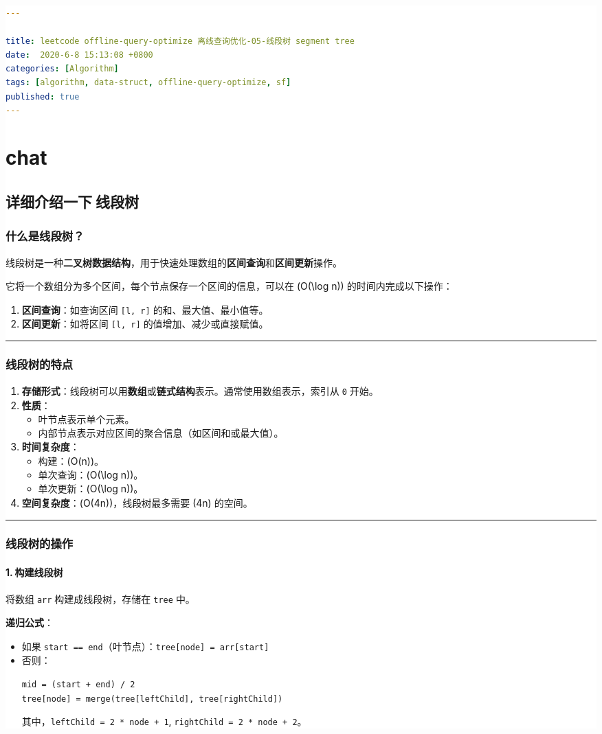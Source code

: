 ```yaml
---

title: leetcode offline-query-optimize 离线查询优化-05-线段树 segment tree
date:  2020-6-8 15:13:08 +0800
categories: [Algorithm]
tags: [algorithm, data-struct, offline-query-optimize, sf]
published: true
---
```



# chat


## 详细介绍一下 线段树

### 什么是线段树？

线段树是一种**二叉树数据结构**，用于快速处理数组的**区间查询**和**区间更新**操作。

它将一个数组分为多个区间，每个节点保存一个区间的信息，可以在 \(O(\log n)\) 的时间内完成以下操作：

1. **区间查询**：如查询区间 `[l, r]` 的和、最大值、最小值等。
2. **区间更新**：如将区间 `[l, r]` 的值增加、减少或直接赋值。

---

### 线段树的特点

1. **存储形式**：线段树可以用**数组**或**链式结构**表示。通常使用数组表示，索引从 `0` 开始。
2. **性质**：
   - 叶节点表示单个元素。
   - 内部节点表示对应区间的聚合信息（如区间和或最大值）。
3. **时间复杂度**：
   - 构建：\(O(n)\)。
   - 单次查询：\(O(\log n)\)。
   - 单次更新：\(O(\log n)\)。
4. **空间复杂度**：\(O(4n)\)，线段树最多需要 \(4n\) 的空间。

---

### 线段树的操作

#### 1. 构建线段树

将数组 `arr` 构建成线段树，存储在 `tree` 中。

**递归公式**：
- 如果 `start == end`（叶节点）：`tree[node] = arr[start]`
- 否则：
  ```
  mid = (start + end) / 2
  tree[node] = merge(tree[leftChild], tree[rightChild])
  ```
  其中，`leftChild = 2 * node + 1`, `rightChild = 2 * node + 2`。
